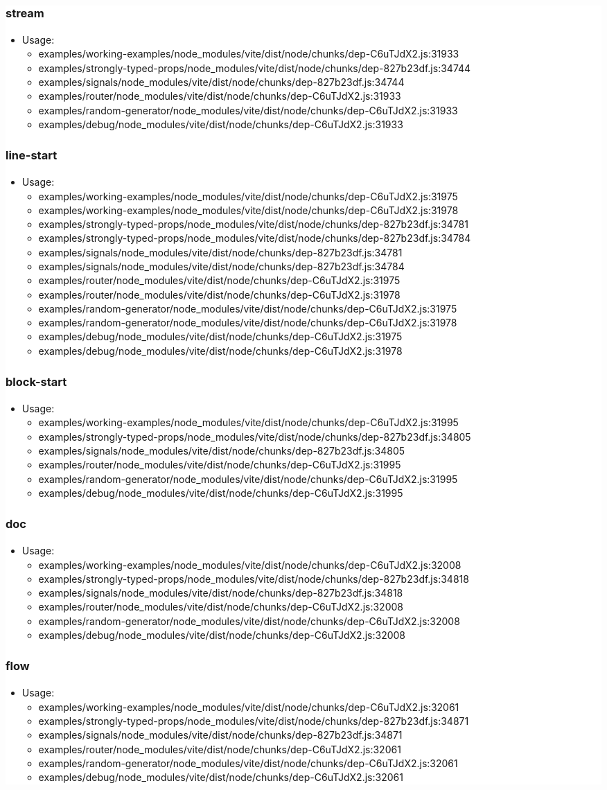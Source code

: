 ### stream
- Usage:
  - examples/working-examples/node_modules/vite/dist/node/chunks/dep-C6uTJdX2.js:31933
  - examples/strongly-typed-props/node_modules/vite/dist/node/chunks/dep-827b23df.js:34744
  - examples/signals/node_modules/vite/dist/node/chunks/dep-827b23df.js:34744
  - examples/router/node_modules/vite/dist/node/chunks/dep-C6uTJdX2.js:31933
  - examples/random-generator/node_modules/vite/dist/node/chunks/dep-C6uTJdX2.js:31933
  - examples/debug/node_modules/vite/dist/node/chunks/dep-C6uTJdX2.js:31933

### line-start
- Usage:
  - examples/working-examples/node_modules/vite/dist/node/chunks/dep-C6uTJdX2.js:31975
  - examples/working-examples/node_modules/vite/dist/node/chunks/dep-C6uTJdX2.js:31978
  - examples/strongly-typed-props/node_modules/vite/dist/node/chunks/dep-827b23df.js:34781
  - examples/strongly-typed-props/node_modules/vite/dist/node/chunks/dep-827b23df.js:34784
  - examples/signals/node_modules/vite/dist/node/chunks/dep-827b23df.js:34781
  - examples/signals/node_modules/vite/dist/node/chunks/dep-827b23df.js:34784
  - examples/router/node_modules/vite/dist/node/chunks/dep-C6uTJdX2.js:31975
  - examples/router/node_modules/vite/dist/node/chunks/dep-C6uTJdX2.js:31978
  - examples/random-generator/node_modules/vite/dist/node/chunks/dep-C6uTJdX2.js:31975
  - examples/random-generator/node_modules/vite/dist/node/chunks/dep-C6uTJdX2.js:31978
  - examples/debug/node_modules/vite/dist/node/chunks/dep-C6uTJdX2.js:31975
  - examples/debug/node_modules/vite/dist/node/chunks/dep-C6uTJdX2.js:31978

### block-start
- Usage:
  - examples/working-examples/node_modules/vite/dist/node/chunks/dep-C6uTJdX2.js:31995
  - examples/strongly-typed-props/node_modules/vite/dist/node/chunks/dep-827b23df.js:34805
  - examples/signals/node_modules/vite/dist/node/chunks/dep-827b23df.js:34805
  - examples/router/node_modules/vite/dist/node/chunks/dep-C6uTJdX2.js:31995
  - examples/random-generator/node_modules/vite/dist/node/chunks/dep-C6uTJdX2.js:31995
  - examples/debug/node_modules/vite/dist/node/chunks/dep-C6uTJdX2.js:31995

### doc
- Usage:
  - examples/working-examples/node_modules/vite/dist/node/chunks/dep-C6uTJdX2.js:32008
  - examples/strongly-typed-props/node_modules/vite/dist/node/chunks/dep-827b23df.js:34818
  - examples/signals/node_modules/vite/dist/node/chunks/dep-827b23df.js:34818
  - examples/router/node_modules/vite/dist/node/chunks/dep-C6uTJdX2.js:32008
  - examples/random-generator/node_modules/vite/dist/node/chunks/dep-C6uTJdX2.js:32008
  - examples/debug/node_modules/vite/dist/node/chunks/dep-C6uTJdX2.js:32008

### flow
- Usage:
  - examples/working-examples/node_modules/vite/dist/node/chunks/dep-C6uTJdX2.js:32061
  - examples/strongly-typed-props/node_modules/vite/dist/node/chunks/dep-827b23df.js:34871
  - examples/signals/node_modules/vite/dist/node/chunks/dep-827b23df.js:34871
  - examples/router/node_modules/vite/dist/node/chunks/dep-C6uTJdX2.js:32061
  - examples/random-generator/node_modules/vite/dist/node/chunks/dep-C6uTJdX2.js:32061
  - examples/debug/node_modules/vite/dist/node/chunks/dep-C6uTJdX2.js:32061
